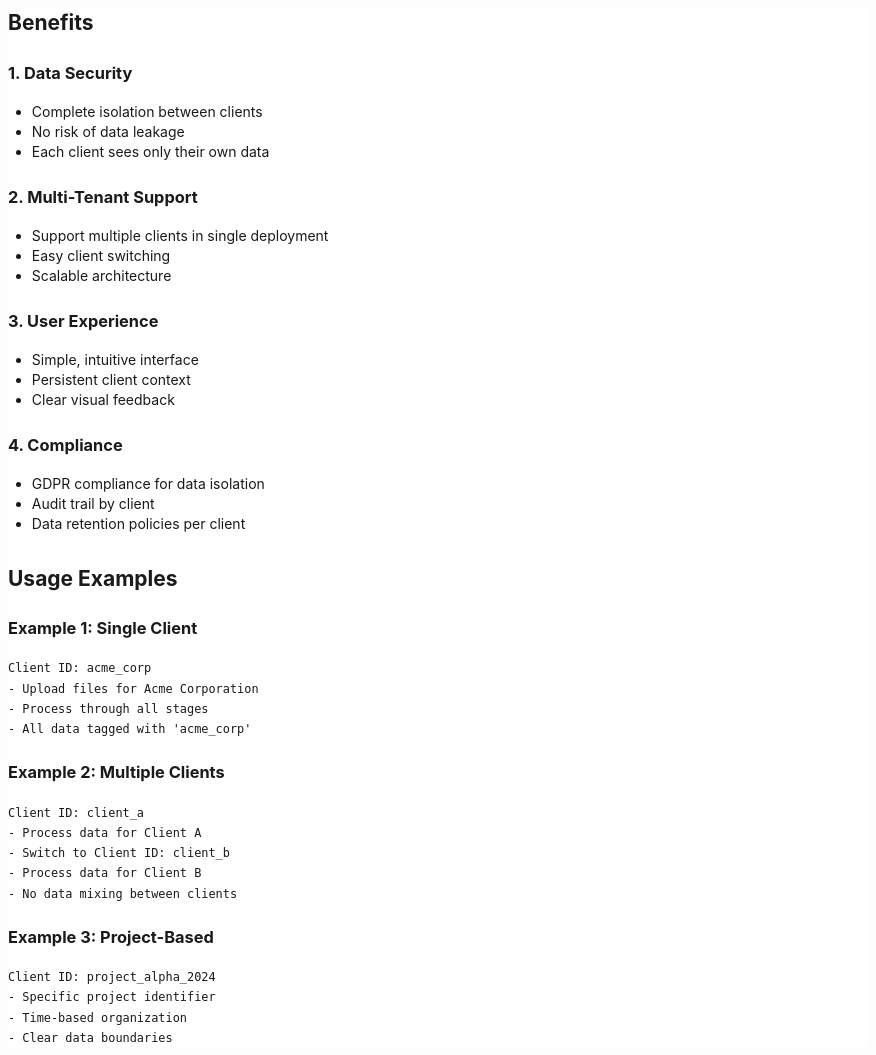 ## Benefits

### 1. Data Security
- Complete isolation between clients
- No risk of data leakage
- Each client sees only their own data

### 2. Multi-Tenant Support
- Support multiple clients in single deployment
- Easy client switching
- Scalable architecture

### 3. User Experience
- Simple, intuitive interface
- Persistent client context
- Clear visual feedback

### 4. Compliance
- GDPR compliance for data isolation
- Audit trail by client
- Data retention policies per client

## Usage Examples

### Example 1: Single Client
```
Client ID: acme_corp
- Upload files for Acme Corporation
- Process through all stages
- All data tagged with 'acme_corp'
```

### Example 2: Multiple Clients
```
Client ID: client_a
- Process data for Client A
- Switch to Client ID: client_b
- Process data for Client B
- No data mixing between clients
```

### Example 3: Project-Based
```
Client ID: project_alpha_2024
- Specific project identifier
- Time-based organization
- Clear data boundaries
```
